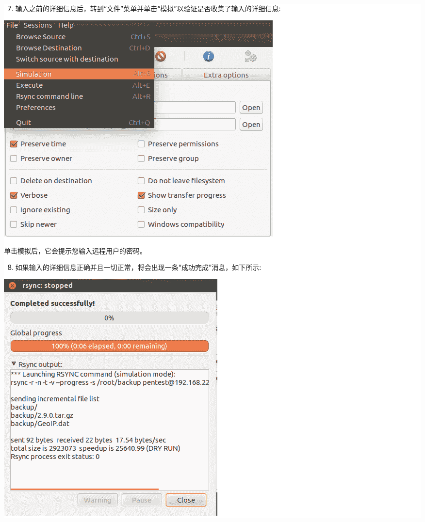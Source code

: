 7.  输入之前的详细信息后，转到“文件”菜单并单击“模拟”以验证是否收集了输入的详细信息:

![](img/ed23a94b-7009-48e5-be72-0258cebb3b26.png)

单击模拟后，它会提示您输入远程用户的密码。

8.  如果输入的详细信息正确并且一切正常，将会出现一条“成功完成”消息，如下所示:

![](img/8b37b156-9280-4ea4-97ab-c19bee1a24c0.png)
